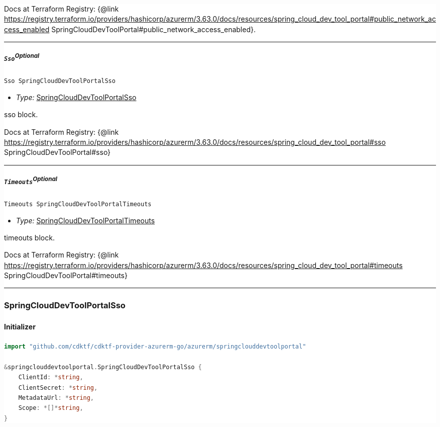 Docs at Terraform Registry: {@link https://registry.terraform.io/providers/hashicorp/azurerm/3.63.0/docs/resources/spring_cloud_dev_tool_portal#public_network_access_enabled SpringCloudDevToolPortal#public_network_access_enabled}.

---

##### `Sso`<sup>Optional</sup> <a name="Sso" id="@cdktf/provider-azurerm.springCloudDevToolPortal.SpringCloudDevToolPortalConfig.property.sso"></a>

```go
Sso SpringCloudDevToolPortalSso
```

- *Type:* <a href="#@cdktf/provider-azurerm.springCloudDevToolPortal.SpringCloudDevToolPortalSso">SpringCloudDevToolPortalSso</a>

sso block.

Docs at Terraform Registry: {@link https://registry.terraform.io/providers/hashicorp/azurerm/3.63.0/docs/resources/spring_cloud_dev_tool_portal#sso SpringCloudDevToolPortal#sso}

---

##### `Timeouts`<sup>Optional</sup> <a name="Timeouts" id="@cdktf/provider-azurerm.springCloudDevToolPortal.SpringCloudDevToolPortalConfig.property.timeouts"></a>

```go
Timeouts SpringCloudDevToolPortalTimeouts
```

- *Type:* <a href="#@cdktf/provider-azurerm.springCloudDevToolPortal.SpringCloudDevToolPortalTimeouts">SpringCloudDevToolPortalTimeouts</a>

timeouts block.

Docs at Terraform Registry: {@link https://registry.terraform.io/providers/hashicorp/azurerm/3.63.0/docs/resources/spring_cloud_dev_tool_portal#timeouts SpringCloudDevToolPortal#timeouts}

---

### SpringCloudDevToolPortalSso <a name="SpringCloudDevToolPortalSso" id="@cdktf/provider-azurerm.springCloudDevToolPortal.SpringCloudDevToolPortalSso"></a>

#### Initializer <a name="Initializer" id="@cdktf/provider-azurerm.springCloudDevToolPortal.SpringCloudDevToolPortalSso.Initializer"></a>

```go
import "github.com/cdktf/cdktf-provider-azurerm-go/azurerm/springclouddevtoolportal"

&springclouddevtoolportal.SpringCloudDevToolPortalSso {
	ClientId: *string,
	ClientSecret: *string,
	MetadataUrl: *string,
	Scope: *[]*string,
}
```

